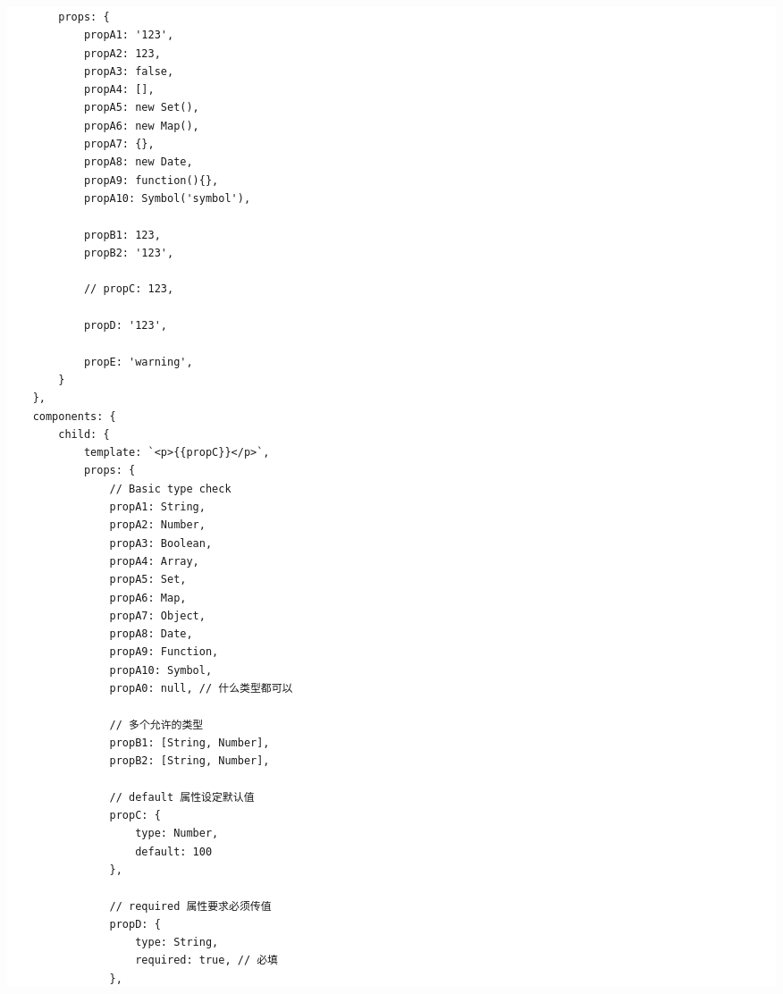             props: {
                propA1: '123',
                propA2: 123,
                propA3: false,
                propA4: [],
                propA5: new Set(),
                propA6: new Map(),
                propA7: {},
                propA8: new Date,
                propA9: function(){},
                propA10: Symbol('symbol'),

                propB1: 123,
                propB2: '123',

                // propC: 123,

                propD: '123',

                propE: 'warning',
            }
        },
        components: {
            child: {
                template: `<p>{{propC}}</p>`,
                props: {
                    // Basic type check
                    propA1: String,
                    propA2: Number,
                    propA3: Boolean,
                    propA4: Array,
                    propA5: Set,
                    propA6: Map,
                    propA7: Object,
                    propA8: Date,
                    propA9: Function,
                    propA10: Symbol,
                    propA0: null, // 什么类型都可以

                    // 多个允许的类型
                    propB1: [String, Number],
                    propB2: [String, Number],

                    // default 属性设定默认值
                    propC: {
                        type: Number,
                        default: 100
                    },

                    // required 属性要求必须传值
                    propD: {
                        type: String,
                        required: true, // 必填
                    },
